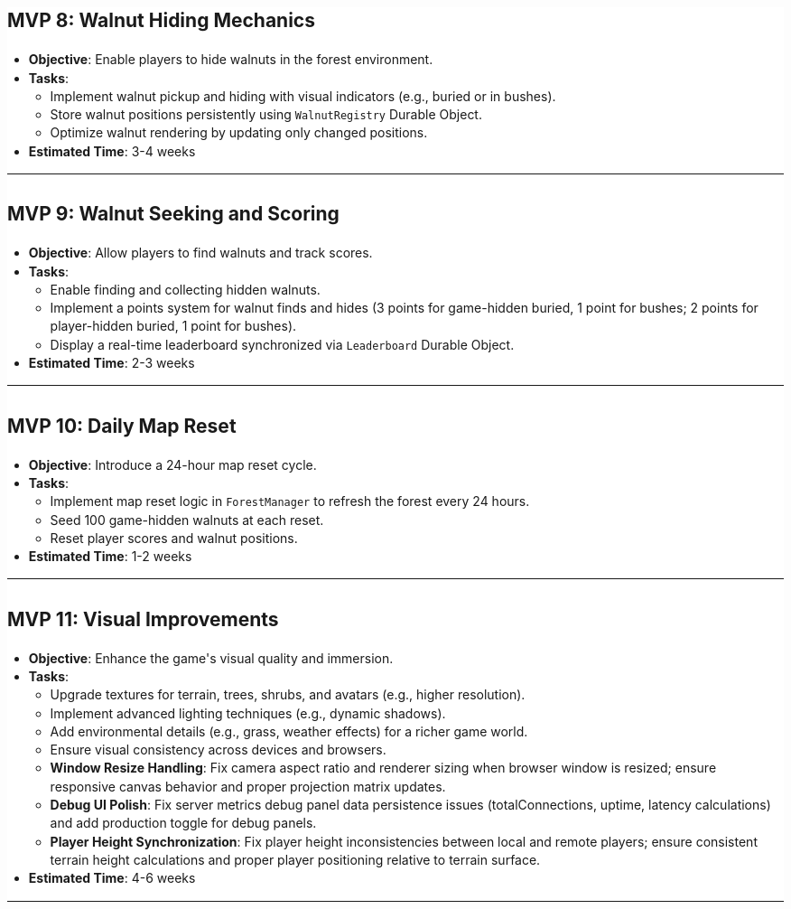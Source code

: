 
## MVP 8: Walnut Hiding Mechanics
- **Objective**: Enable players to hide walnuts in the forest environment.
- **Tasks**:
  - Implement walnut pickup and hiding with visual indicators (e.g., buried or in bushes).
  - Store walnut positions persistently using `WalnutRegistry` Durable Object.
  - Optimize walnut rendering by updating only changed positions.
- **Estimated Time**: 3-4 weeks

---

## MVP 9: Walnut Seeking and Scoring
- **Objective**: Allow players to find walnuts and track scores.
- **Tasks**:
  - Enable finding and collecting hidden walnuts.
  - Implement a points system for walnut finds and hides (3 points for game-hidden buried, 1 point for bushes; 2 points for player-hidden buried, 1 point for bushes).
  - Display a real-time leaderboard synchronized via `Leaderboard` Durable Object.
- **Estimated Time**: 2-3 weeks

---

## MVP 10: Daily Map Reset
- **Objective**: Introduce a 24-hour map reset cycle.
- **Tasks**:
  - Implement map reset logic in `ForestManager` to refresh the forest every 24 hours.
  - Seed 100 game-hidden walnuts at each reset.
  - Reset player scores and walnut positions.
- **Estimated Time**: 1-2 weeks

---

## MVP 11: Visual Improvements
- **Objective**: Enhance the game's visual quality and immersion.
- **Tasks**:
  - Upgrade textures for terrain, trees, shrubs, and avatars (e.g., higher resolution).
  - Implement advanced lighting techniques (e.g., dynamic shadows).
  - Add environmental details (e.g., grass, weather effects) for a richer game world.
  - Ensure visual consistency across devices and browsers.
  - **Window Resize Handling**: Fix camera aspect ratio and renderer sizing when browser window is resized; ensure responsive canvas behavior and proper projection matrix updates.
  - **Debug UI Polish**: Fix server metrics debug panel data persistence issues (totalConnections, uptime, latency calculations) and add production toggle for debug panels.
  - **Player Height Synchronization**: Fix player height inconsistencies between local and remote players; ensure consistent terrain height calculations and proper player positioning relative to terrain surface.
- **Estimated Time**: 4-6 weeks

---
